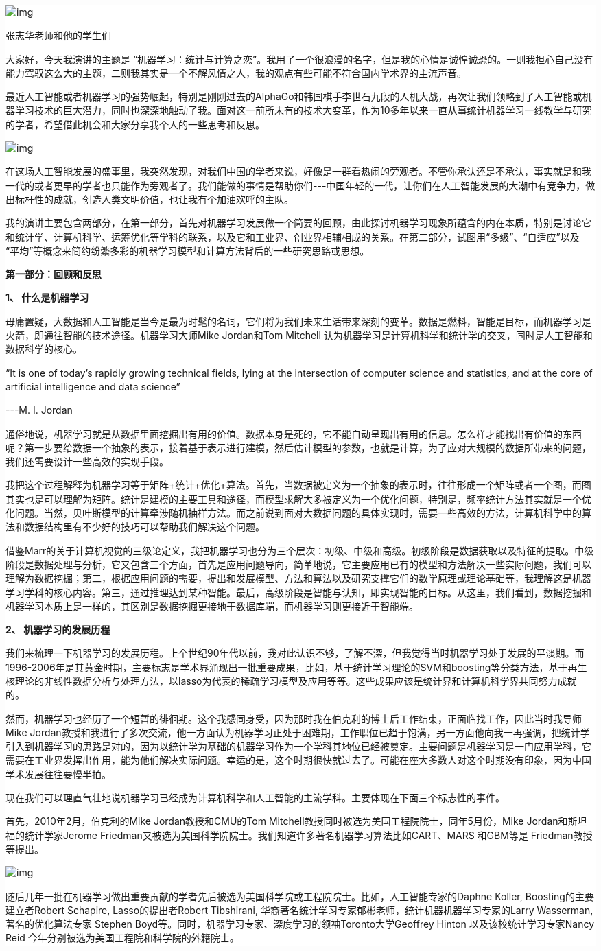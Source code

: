 ![img](http://img.mp.itc.cn/upload/20170326/632fe423d7b7463997852fe124dca81b_th.jpeg)

张志华老师和他的学生们

大家好，今天我演讲的主题是 “机器学习：统计与计算之恋”。我用了一个很浪漫的名字，但是我的心情是诚惶诚恐的。一则我担心自己没有能力驾驭这么大的主题，二则我其实是一个不解风情之人，我的观点有些可能不符合国内学术界的主流声音。

最近人工智能或者机器学习的强势崛起，特别是刚刚过去的AlphaGo和韩国棋手李世石九段的人机大战，再次让我们领略到了人工智能或机器学习技术的巨大潜力，同时也深深地触动了我。面对这一前所未有的技术大变革，作为10多年以来一直从事统计机器学习一线教学与研究的学者，希望借此机会和大家分享我个人的一些思考和反思。

![img](http://img.mp.itc.cn/upload/20170326/8b83bc6df0eb424699986d6c31b59ca4_th.jpeg)

在这场人工智能发展的盛事里，我突然发现，对我们中国的学者来说，好像是一群看热闹的旁观者。不管你承认还是不承认，事实就是和我一代的或者更早的学者也只能作为旁观者了。我们能做的事情是帮助你们---中国年轻的一代，让你们在人工智能发展的大潮中有竞争力，做出标杆性的成就，创造人类文明价值，也让我有个加油欢呼的主队。

我的演讲主要包含两部分，在第一部分，首先对机器学习发展做一个简要的回顾，由此探讨机器学习现象所蕴含的内在本质，特别是讨论它和统计学、计算机科学、运筹优化等学科的联系，以及它和工业界、创业界相辅相成的关系。在第二部分，试图用“多级”、“自适应”以及 “平均”等概念来简约纷繁多彩的机器学习模型和计算方法背后的一些研究思路或思想。

**第一部分：回顾和反思**

**1、 什么是机器学习**

毋庸置疑，大数据和人工智能是当今是最为时髦的名词，它们将为我们未来生活带来深刻的变革。数据是燃料，智能是目标，而机器学习是火箭，即通往智能的技术途径。机器学习大师Mike Jordan和Tom Mitchell 认为机器学习是计算机科学和统计学的交叉，同时是人工智能和数据科学的核心。

“It is one of today’s rapidly growing technical fields, lying at the intersection of computer science and statistics, and at the core of artificial intelligence and data science”

---M. I. Jordan

通俗地说，机器学习就是从数据里面挖掘出有用的价值。数据本身是死的，它不能自动呈现出有用的信息。怎么样才能找出有价值的东西呢？第一步要给数据一个抽象的表示，接着基于表示进行建模，然后估计模型的参数，也就是计算，为了应对大规模的数据所带来的问题，我们还需要设计一些高效的实现手段。

我把这个过程解释为机器学习等于矩阵+统计+优化+算法。首先，当数据被定义为一个抽象的表示时，往往形成一个矩阵或者一个图，而图其实也是可以理解为矩阵。统计是建模的主要工具和途径，而模型求解大多被定义为一个优化问题，特别是，频率统计方法其实就是一个优化问题。当然，贝叶斯模型的计算牵涉随机抽样方法。而之前说到面对大数据问题的具体实现时，需要一些高效的方法，计算机科学中的算法和数据结构里有不少好的技巧可以帮助我们解决这个问题。

借鉴Marr的关于计算机视觉的三级论定义，我把机器学习也分为三个层次：初级、中级和高级。初级阶段是数据获取以及特征的提取。中级阶段是数据处理与分析，它又包含三个方面，首先是应用问题导向，简单地说，它主要应用已有的模型和方法解决一些实际问题，我们可以理解为数据挖掘；第二，根据应用问题的需要，提出和发展模型、方法和算法以及研究支撑它们的数学原理或理论基础等，我理解这是机器学习学科的核心内容。第三，通过推理达到某种智能。最后，高级阶段是智能与认知，即实现智能的目标。从这里，我们看到，数据挖掘和机器学习本质上是一样的，其区别是数据挖掘更接地于数据库端，而机器学习则更接近于智能端。

**2、 机器学习的发展历程**

我们来梳理一下机器学习的发展历程。上个世纪90年代以前，我对此认识不够，了解不深，但我觉得当时机器学习处于发展的平淡期。而1996-2006年是其黄金时期，主要标志是学术界涌现出一批重要成果，比如，基于统计学习理论的SVM和boosting等分类方法，基于再生核理论的非线性数据分析与处理方法，以lasso为代表的稀疏学习模型及应用等等。这些成果应该是统计界和计算机科学界共同努力成就的。

然而，机器学习也经历了一个短暂的徘徊期。这个我感同身受，因为那时我在伯克利的博士后工作结束，正面临找工作，因此当时我导师Mike Jordan教授和我进行了多次交流，他一方面认为机器学习正处于困难期，工作职位已趋于饱满，另一方面他向我一再强调，把统计学引入到机器学习的思路是对的，因为以统计学为基础的机器学习作为一个学科其地位已经被奠定。主要问题是机器学习是一门应用学科，它需要在工业界发挥出作用，能为他们解决实际问题。幸运的是，这个时期很快就过去了。可能在座大多数人对这个时期没有印象，因为中国学术发展往往要慢半拍。

现在我们可以理直气壮地说机器学习已经成为计算机科学和人工智能的主流学科。主要体现在下面三个标志性的事件。

首先，2010年2月，伯克利的Mike Jordan教授和CMU的Tom Mitchell教授同时被选为美国工程院院士，同年5月份，Mike Jordan和斯坦福的统计学家Jerome Friedman又被选为美国科学院院士。我们知道许多著名机器学习算法比如CART、MARS 和GBM等是 Friedman教授等提出。

![img](http://img.mp.itc.cn/upload/20170326/b3e48a44d85141dea330d1f294730ac9_th.jpeg)

随后几年一批在机器学习做出重要贡献的学者先后被选为美国科学院或工程院院士。比如，人工智能专家的Daphne Koller, Boosting的主要建立者Robert Schapire, Lasso的提出者Robert Tibshirani, 华裔著名统计学习专家郁彬老师，统计机器机器学习专家的Larry Wasserman, 著名的优化算法专家 Stephen Boyd等。同时，机器学习专家、深度学习的领袖Toronto大学Geoffrey Hinton 以及该校统计学习专家Nancy Reid 今年分别被选为美国工程院和科学院的外籍院士。
